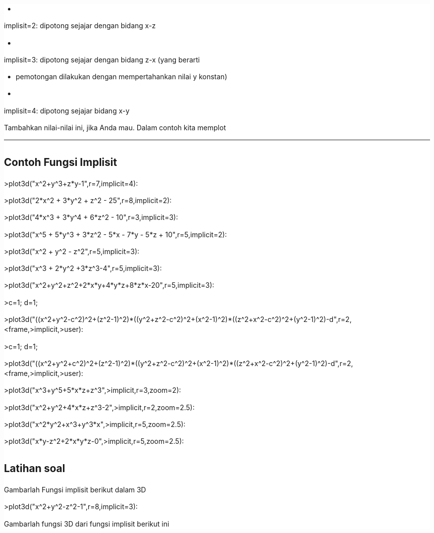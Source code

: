 * 
implisit=2: dipotong sejajar dengan bidang x-z

* 
implisit=3: dipotong sejajar dengan bidang z-x (yang berarti
* pemotongan dilakukan dengan mempertahankan nilai y konstan)

* 
implisit=4: dipotong sejajar bidang x-y


Tambahkan nilai-nilai ini, jika Anda mau. Dalam contoh kita memplot


---

## Contoh Fungsi Implisit

\>plot3d("x^2+y^3+z\*y-1",r=7,implicit=4):

\>plot3d("2\*x^2 + 3\*y^2 + z^2 - 25",r=8,implicit=2):

\>plot3d("4\*x^3 + 3\*y^4 + 6\*z^2 - 10",r=3,implicit=3):

\>plot3d("x^5 + 5\*y^3 + 3\*z^2 - 5\*x - 7\*y - 5\*z + 10",r=5,implicit=2):

\>plot3d("x^2 + y^2 - z^2",r=5,implicit=3):

\>plot3d("x^3 + 2\*y^2 +3\*z^3-4",r=5,implicit=3):

\>plot3d("x^2+y^2+z^2+2\*x\*y+4\*y\*z+8\*z\*x-20",r=5,implicit=3):


\>c=1; d=1;

\>plot3d("((x^2+y^2-c^2)^2+(z^2-1)^2)\*((y^2+z^2-c^2)^2+(x^2-1)^2)\*((z^2+x^2-c^2)^2+(y^2-1)^2)-d",r=2,<frame,\>implicit,\>user):

\>c=1; d=1;

\>plot3d("((x^2+y^2+c^2)^2+(z^2-1)^2)\*((y^2+z^2-c^2)^2+(x^2-1)^2)\*((z^2+x^2-c^2)^2+(y^2-1)^2)-d",r=2,<frame,\>implicit,\>user):

\>plot3d("x^3+y^5+5\*x\*z+z^3",\>implicit,r=3,zoom=2):

\>plot3d("x^2+y^2+4\*x\*z+z^3-2",\>implicit,r=2,zoom=2.5):


\>plot3d("x^2\*y^2+x^3+y^3\*x",\>implicit,r=5,zoom=2.5):

\>plot3d("x\*y-z^2+2\*x\*y\*z-0",\>implicit,r=5,zoom=2.5):


## Latihan soal

Gambarlah Fungsi implisit berikut dalam 3D


\>plot3d("x^2+y^2-z^2-1",r=8,implicit=3):


Gambarlah fungsi 3D dari fungsi implisit berikut ini
